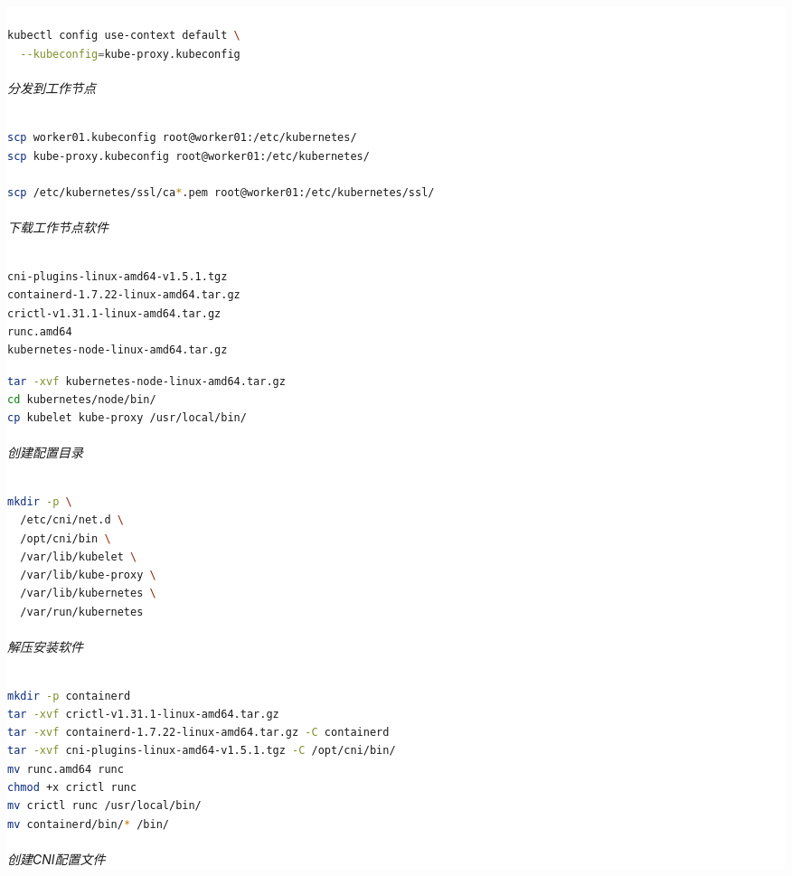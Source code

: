 ```bash

kubectl config use-context default \
  --kubeconfig=kube-proxy.kubeconfig
```

###### 分发到工作节点

```bash
scp worker01.kubeconfig root@worker01:/etc/kubernetes/
scp kube-proxy.kubeconfig root@worker01:/etc/kubernetes/

scp /etc/kubernetes/ssl/ca*.pem root@worker01:/etc/kubernetes/ssl/
```

###### 下载工作节点软件

```bash
cni-plugins-linux-amd64-v1.5.1.tgz
containerd-1.7.22-linux-amd64.tar.gz
crictl-v1.31.1-linux-amd64.tar.gz
runc.amd64
kubernetes-node-linux-amd64.tar.gz
```

```bash
tar -xvf kubernetes-node-linux-amd64.tar.gz
cd kubernetes/node/bin/
cp kubelet kube-proxy /usr/local/bin/
```

###### 创建配置目录

```bash
mkdir -p \
  /etc/cni/net.d \
  /opt/cni/bin \
  /var/lib/kubelet \
  /var/lib/kube-proxy \
  /var/lib/kubernetes \
  /var/run/kubernetes
```

###### 解压安装软件

```bash
mkdir -p containerd
tar -xvf crictl-v1.31.1-linux-amd64.tar.gz
tar -xvf containerd-1.7.22-linux-amd64.tar.gz -C containerd
tar -xvf cni-plugins-linux-amd64-v1.5.1.tgz -C /opt/cni/bin/
mv runc.amd64 runc
chmod +x crictl runc 
mv crictl runc /usr/local/bin/
mv containerd/bin/* /bin/
```

###### 创建CNI配置文件
